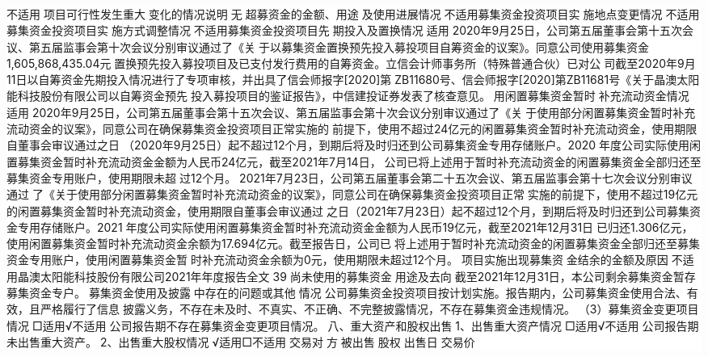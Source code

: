 不适用
项目可行性发生重大
变化的情况说明
无
超募资金的金额、用途
及使用进展情况
不适用募集资金投资项目实
施地点变更情况
不适用募集资金投资项目实
施方式调整情况
不适用募集资金投资项目先
期投入及置换情况
适用
2020年9月25日，公司第五届董事会第十五次会议、第五届监事会第十次会议分别审议通过了《关
于以募集资金置换预先投入募投项目自筹资金的议案》。同意公司使用募集资金1,605,868,435.04元
置换预先投入募投项目及已支付发行费用的自筹资金。立信会计师事务所（特殊普通合伙）已对公
司截至2020年9月11日以自筹资金先期投入情况进行了专项审核，并出具了信会师报字[2020]第
ZB11680号、信会师报字[2020]第ZB11681号《关于晶澳太阳能科技股份有限公司以自筹资金预先
投入募投项目的鉴证报告》，中信建投证券发表了核查意见。
用闲置募集资金暂时
补充流动资金情况
适用
2020年9月25日，公司第五届董事会第十五次会议、第五届监事会第十次会议分别审议通过了《关
于使用部分闲置募集资金暂时补充流动资金的议案》，同意公司在确保募集资金投资项目正常实施的
前提下，使用不超过24亿元的闲置募集资金暂时补充流动资金，使用期限自董事会审议通过之日
（2020年9月25日）起不超过12个月，到期后将及时归还到公司募集资金专用存储账户。2020
年度公司实际使用闲置募集资金暂时补充流动资金金额为人民币24亿元，截至2021年7月14日，
公司已将上述用于暂时补充流动资金的闲置募集资金全部归还至募集资金专用账户，使用期限未超
过12个月。
2021年7月23日，公司第五届董事会第二十五次会议、第五届监事会第十七次会议分别审议通过
了《关于使用部分闲置募集资金暂时补充流动资金的议案》，同意公司在确保募集资金投资项目正常
实施的前提下，使用不超过19亿元的闲置募集资金暂时补充流动资金，使用期限自董事会审议通过
之日（2021年7月23日）起不超过12个月，到期后将及时归还到公司募集资金专用存储账户。2021
年度公司实际使用闲置募集资金暂时补充流动资金金额为人民币19亿元，截至2021年12月31日
已归还1.306亿元，使用闲置募集资金暂时补充流动资金余额为17.694亿元。截至报告日，公司已
将上述用于暂时补充流动资金的闲置募集资金全部归还至募集资金专用账户，使用闲置募集资金暂
时补充流动资金余额为0元，使用期限未超过12个月。
项目实施出现募集资
金结余的金额及原因
不适用晶澳太阳能科技股份有限公司2021年年度报告全文
39
尚未使用的募集资金
用途及去向
截至2021年12月31日，本公司剩余募集资金暂存募集资金专户。
募集资金使用及披露
中存在的问题或其他
情况
公司募集资金投资项目按计划实施。报告期内，公司募集资金使用合法、有效，且严格履行了信息
披露义务，不存在未及时、不真实、不正确、不完整披露情况，不存在募集资金违规情况。
（3）募集资金变更项目情况
□适用√不适用
公司报告期不存在募集资金变更项目情况。
八、重大资产和股权出售
1、出售重大资产情况
□适用√不适用
公司报告期未出售重大资产。
2、出售重大股权情况
√适用□不适用
交易对
方
被出售
股权
出售日
交易价